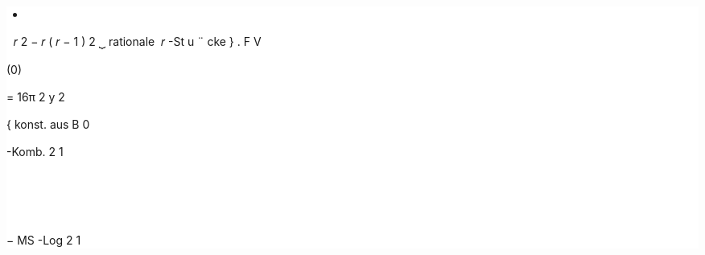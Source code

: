 +
  
𝑟
2
−
𝑟
(
𝑟
−
1
)
2
⏟
rationale 
𝑟
-St
u
¨
cke
}
.
F
V
	​

(0)
	​

=
16π
2
y
2
	​

{
konst. aus B
0
	​

-Komb.
2
1
	​

	​

	​

−
MS
-Log
2
1
	​
